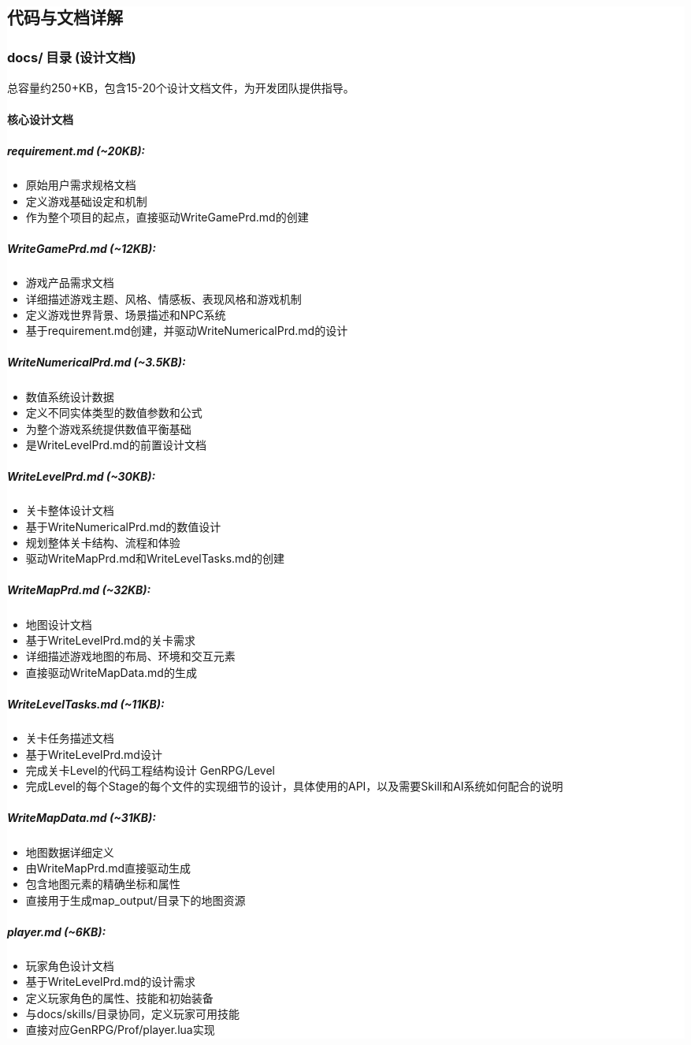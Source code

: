 ```
```

## 代码与文档详解

### docs/ 目录 (设计文档)

总容量约250+KB，包含15-20个设计文档文件，为开发团队提供指导。

#### 核心设计文档

##### requirement.md (~20KB):
- 原始用户需求规格文档
- 定义游戏基础设定和机制
- 作为整个项目的起点，直接驱动WriteGamePrd.md的创建

##### WriteGamePrd.md (~12KB):
- 游戏产品需求文档
- 详细描述游戏主题、风格、情感板、表现风格和游戏机制
- 定义游戏世界背景、场景描述和NPC系统
- 基于requirement.md创建，并驱动WriteNumericalPrd.md的设计

##### WriteNumericalPrd.md (~3.5KB):
- 数值系统设计数据
- 定义不同实体类型的数值参数和公式
- 为整个游戏系统提供数值平衡基础
- 是WriteLevelPrd.md的前置设计文档

##### WriteLevelPrd.md (~30KB):
- 关卡整体设计文档
- 基于WriteNumericalPrd.md的数值设计
- 规划整体关卡结构、流程和体验
- 驱动WriteMapPrd.md和WriteLevelTasks.md的创建

##### WriteMapPrd.md (~32KB):
- 地图设计文档
- 基于WriteLevelPrd.md的关卡需求
- 详细描述游戏地图的布局、环境和交互元素
- 直接驱动WriteMapData.md的生成

##### WriteLevelTasks.md (~11KB):
- 关卡任务描述文档
- 基于WriteLevelPrd.md设计
- 完成关卡Level的代码工程结构设计 GenRPG/Level
- 完成Level的每个Stage的每个文件的实现细节的设计，具体使用的API，以及需要Skill和AI系统如何配合的说明

##### WriteMapData.md (~31KB):
- 地图数据详细定义
- 由WriteMapPrd.md直接驱动生成
- 包含地图元素的精确坐标和属性
- 直接用于生成map_output/目录下的地图资源

##### player.md (~6KB):
- 玩家角色设计文档
- 基于WriteLevelPrd.md的设计需求
- 定义玩家角色的属性、技能和初始装备
- 与docs/skills/目录协同，定义玩家可用技能
- 直接对应GenRPG/Prof/player.lua实现
